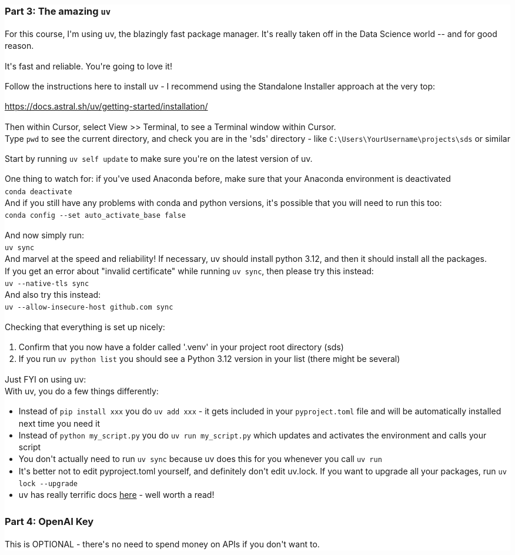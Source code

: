 ### Part 3: The amazing `uv`

For this course, I'm using uv, the blazingly fast package manager. It's really taken off in the Data Science world -- and for good reason.

It's fast and reliable. You're going to love it!

Follow the instructions here to install uv - I recommend using the Standalone Installer approach at the very top:

https://docs.astral.sh/uv/getting-started/installation/

Then within Cursor, select View >> Terminal, to see a Terminal window within Cursor.  
Type `pwd` to see the current directory, and check you are in the 'sds' directory - like `C:\Users\YourUsername\projects\sds` or similar

Start by running `uv self update` to make sure you're on the latest version of uv.

One thing to watch for: if you've used Anaconda before, make sure that your Anaconda environment is deactivated   
`conda deactivate`  
And if you still have any problems with conda and python versions, it's possible that you will need to run this too:  
`conda config --set auto_activate_base false`  

And now simply run:  
`uv sync`  
And marvel at the speed and reliability! If necessary, uv should install python 3.12, and then it should install all the packages.  
If you get an error about "invalid certificate" while running `uv sync`, then please try this instead:  
`uv --native-tls sync`  
And also try this instead:  
`uv --allow-insecure-host github.com sync`

Checking that everything is set up nicely:  
1. Confirm that you now have a folder called '.venv' in your project root directory (sds)
2. If you run `uv python list` you should see a Python 3.12 version in your list (there might be several)

Just FYI on using uv:  
With uv, you do a few things differently:  
- Instead of `pip install xxx` you do `uv add xxx` - it gets included in your `pyproject.toml` file and will be automatically installed next time you need it  
- Instead of `python my_script.py` you do `uv run my_script.py` which updates and activates the environment and calls your script  
- You don't actually need to run `uv sync` because uv does this for you whenever you call `uv run`  
- It's better not to edit pyproject.toml yourself, and definitely don't edit uv.lock. If you want to upgrade all your packages, run `uv lock --upgrade`
- uv has really terrific docs [here](https://docs.astral.sh/uv/) - well worth a read!

### Part 4: OpenAI Key

This is OPTIONAL - there's no need to spend money on APIs if you don't want to.
